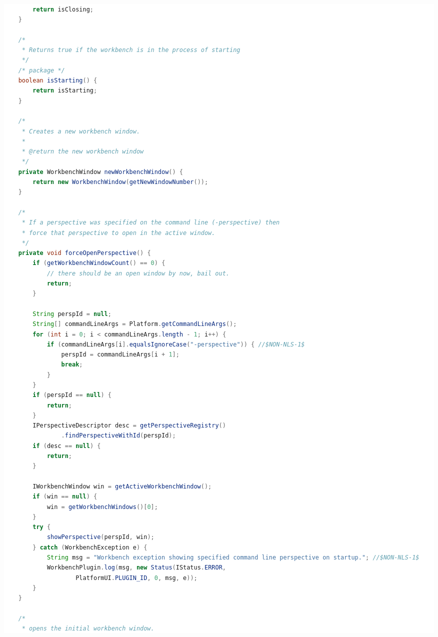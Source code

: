 ```java
        return isClosing;
    }

    /*
     * Returns true if the workbench is in the process of starting
     */
    /* package */
    boolean isStarting() {
        return isStarting;
    }

    /*
     * Creates a new workbench window.
     * 
     * @return the new workbench window
     */
    private WorkbenchWindow newWorkbenchWindow() {
        return new WorkbenchWindow(getNewWindowNumber());
    }

    /*
     * If a perspective was specified on the command line (-perspective) then
     * force that perspective to open in the active window.
     */
    private void forceOpenPerspective() {
        if (getWorkbenchWindowCount() == 0) {
            // there should be an open window by now, bail out.
            return;
        }

        String perspId = null;
        String[] commandLineArgs = Platform.getCommandLineArgs();
        for (int i = 0; i < commandLineArgs.length - 1; i++) {
            if (commandLineArgs[i].equalsIgnoreCase("-perspective")) { //$NON-NLS-1$
                perspId = commandLineArgs[i + 1];
                break;
            }
        }
        if (perspId == null) {
            return;
        }
        IPerspectiveDescriptor desc = getPerspectiveRegistry()
                .findPerspectiveWithId(perspId);
        if (desc == null) {
            return;
        }

        IWorkbenchWindow win = getActiveWorkbenchWindow();
        if (win == null) {
            win = getWorkbenchWindows()[0];
        }
        try {
            showPerspective(perspId, win);
        } catch (WorkbenchException e) {
            String msg = "Workbench exception showing specified command line perspective on startup."; //$NON-NLS-1$
            WorkbenchPlugin.log(msg, new Status(IStatus.ERROR,
                    PlatformUI.PLUGIN_ID, 0, msg, e));
        }
    }

    /*
     * opens the initial workbench window.
```